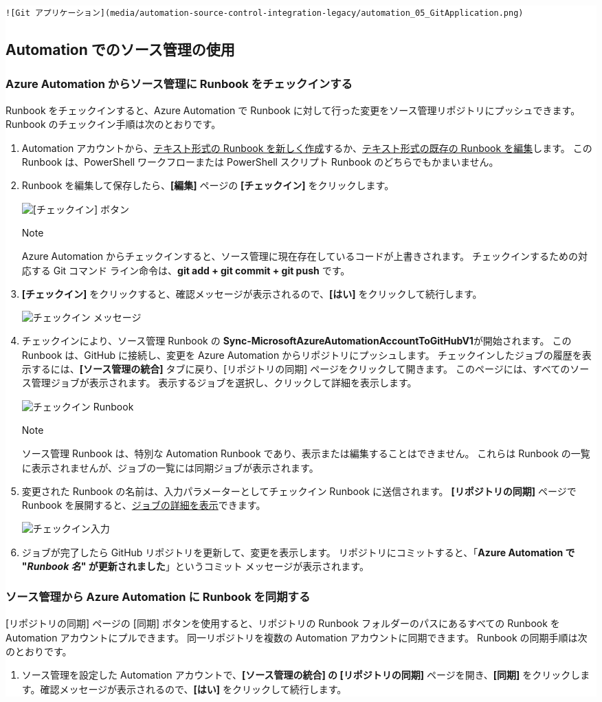     ![Git アプリケーション](media/automation-source-control-integration-legacy/automation_05_GitApplication.png)


## <a name="using-source-control-in-automation"></a>Automation でのソース管理の使用
### <a name="check-in-a-runbook-from-azure-automation-to-source-control"></a>Azure Automation からソース管理に Runbook をチェックインする
Runbook をチェックインすると、Azure Automation で Runbook に対して行った変更をソース管理リポジトリにプッシュできます。 Runbook のチェックイン手順は次のとおりです。

1. Automation アカウントから、[テキスト形式の Runbook を新しく作成](automation-first-runbook-textual.md)するか、[テキスト形式の既存の Runbook を編集](automation-edit-textual-runbook.md)します。 この Runbook は、PowerShell ワークフローまたは PowerShell スクリプト Runbook のどちらでもかまいません。  
2. Runbook を編集して保存したら、**[編集]** ページの **[チェックイン]** をクリックします。  
   
    ![[チェックイン] ボタン](media/automation-source-control-integration-legacy/automation_06_CheckinButton.png)

     > [!NOTE] 
     > Azure Automation からチェックインすると、ソース管理に現在存在しているコードが上書きされます。 チェックインするための対応する Git コマンド ライン命令は、**git add + git commit + git push** です。  

1. **[チェックイン]** をクリックすると、確認メッセージが表示されるので、**[はい]** をクリックして続行します。  
   
    ![チェックイン メッセージ](media/automation-source-control-integration-legacy/automation_07_CheckinMessage.png)
2. チェックインにより、ソース管理 Runbook の **Sync-MicrosoftAzureAutomationAccountToGitHubV1**が開始されます。 この Runbook は、GitHub に接続し、変更を Azure Automation からリポジトリにプッシュします。 チェックインしたジョブの履歴を表示するには、**[ソース管理の統合]** タブに戻り、[リポジトリの同期] ページをクリックして開きます。 このページには、すべてのソース管理ジョブが表示されます。  表示するジョブを選択し、クリックして詳細を表示します。  
   
    ![チェックイン Runbook](media/automation-source-control-integration-legacy/automation_08_CheckinRunbook.png)
   
   > [!NOTE]
   > ソース管理 Runbook は、特別な Automation Runbook であり、表示または編集することはできません。 これらは Runbook の一覧に表示されませんが、ジョブの一覧には同期ジョブが表示されます。
   > 
   > 
3. 変更された Runbook の名前は、入力パラメーターとしてチェックイン Runbook に送信されます。 **[リポジトリの同期]** ページで Runbook を展開すると、[ジョブの詳細を表示](automation-runbook-execution.md#viewing-job-status-from-the-azure-portal)できます。  
   
    ![チェックイン入力](media/automation-source-control-integration-legacy/automation_09_CheckinInput.png)
4. ジョブが完了したら GitHub リポジトリを更新して、変更を表示します。  リポジトリにコミットすると、「**Azure Automation で "*Runbook 名*" が更新されました**」というコミット メッセージが表示されます。  

### <a name="sync-runbooks-from-source-control-to-azure-automation"></a>ソース管理から Azure Automation に Runbook を同期する
[リポジトリの同期] ページの [同期] ボタンを使用すると、リポジトリの Runbook フォルダーのパスにあるすべての Runbook を Automation アカウントにプルできます。 同一リポジトリを複数の Automation アカウントに同期できます。 Runbook の同期手順は次のとおりです。

1. ソース管理を設定した Automation アカウントで、**[ソース管理の統合] の [リポジトリの同期]** ページを開き、**[同期]** をクリックします。確認メッセージが表示されるので、**[はい]** をクリックして続行します。  
   